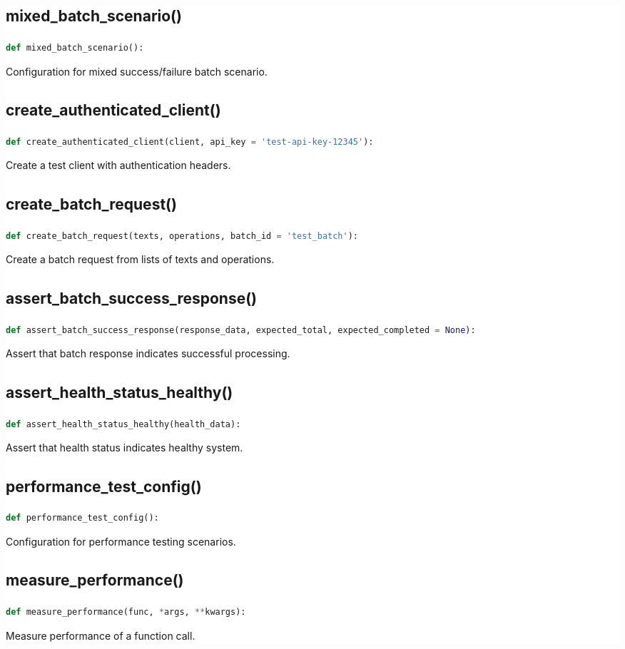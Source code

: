 ## mixed_batch_scenario()

```python
def mixed_batch_scenario():
```

Configuration for mixed success/failure batch scenario.

## create_authenticated_client()

```python
def create_authenticated_client(client, api_key = 'test-api-key-12345'):
```

Create a test client with authentication headers.

## create_batch_request()

```python
def create_batch_request(texts, operations, batch_id = 'test_batch'):
```

Create a batch request from lists of texts and operations.

## assert_batch_success_response()

```python
def assert_batch_success_response(response_data, expected_total, expected_completed = None):
```

Assert that batch response indicates successful processing.

## assert_health_status_healthy()

```python
def assert_health_status_healthy(health_data):
```

Assert that health status indicates healthy system.

## performance_test_config()

```python
def performance_test_config():
```

Configuration for performance testing scenarios.

## measure_performance()

```python
def measure_performance(func, *args, **kwargs):
```

Measure performance of a function call.
